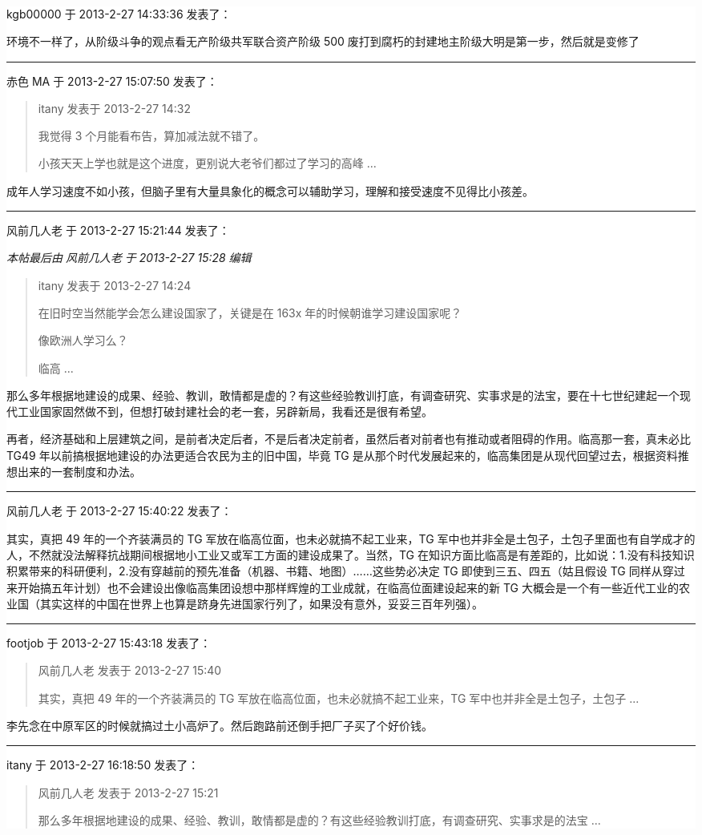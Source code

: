 
kgb00000 于 2013-2-27 14:33:36 发表了：

环境不一样了，从阶级斗争的观点看无产阶级共军联合资产阶级 500 废打到腐朽的封建地主阶级大明是第一步，然后就是变修了

---

赤色 MA 于 2013-2-27 15:07:50 发表了：

> itany 发表于 2013-2-27 14:32
>
> 我觉得 3 个月能看布告，算加减法就不错了。
>
> 小孩天天上学也就是这个进度，更别说大老爷们都过了学习的高峰 ...

成年人学习速度不如小孩，但脑子里有大量具象化的概念可以辅助学习，理解和接受速度不见得比小孩差。

---

风前几人老 于 2013-2-27 15:21:44 发表了：

_本帖最后由 风前几人老 于 2013-2-27 15:28 编辑_

> itany 发表于 2013-2-27 14:24
>
> 在旧时空当然能学会怎么建设国家了，关键是在 163x 年的时候朝谁学习建设国家呢？
>
> 像欧洲人学习么？
>
> 临高 ...

那么多年根据地建设的成果、经验、教训，敢情都是虚的？有这些经验教训打底，有调查研究、实事求是的法宝，要在十七世纪建起一个现代工业国家固然做不到，但想打破封建社会的老一套，另辟新局，我看还是很有希望。

再者，经济基础和上层建筑之间，是前者决定后者，不是后者决定前者，虽然后者对前者也有推动或者阻碍的作用。临高那一套，真未必比 TG49 年以前搞根据地建设的办法更适合农民为主的旧中国，毕竟 TG 是从那个时代发展起来的，临高集团是从现代回望过去，根据资料推想出来的一套制度和办法。

---

风前几人老 于 2013-2-27 15:40:22 发表了：

其实，真把 49 年的一个齐装满员的 TG 军放在临高位面，也未必就搞不起工业来，TG 军中也并非全是土包子，土包子里面也有自学成才的人，不然就没法解释抗战期间根据地小工业又或军工方面的建设成果了。当然，TG 在知识方面比临高是有差距的，比如说：1.没有科技知识积累带来的科研便利，2.没有穿越前的预先准备（机器、书籍、地图）……这些势必决定 TG 即使到三五、四五（姑且假设 TG 同样从穿过来开始搞五年计划）也不会建设出像临高集团设想中那样辉煌的工业成就，在临高位面建设起来的新 TG 大概会是一个有一些近代工业的农业国（其实这样的中国在世界上也算是跻身先进国家行列了，如果没有意外，妥妥三百年列强）。

---

footjob 于 2013-2-27 15:43:18 发表了：

> 风前几人老 发表于 2013-2-27 15:40
>
> 其实，真把 49 年的一个齐装满员的 TG 军放在临高位面，也未必就搞不起工业来，TG 军中也并非全是土包子，土包子 ...

李先念在中原军区的时候就搞过土小高炉了。然后跑路前还倒手把厂子买了个好价钱。

---

itany 于 2013-2-27 16:18:50 发表了：

> 风前几人老 发表于 2013-2-27 15:21
>
> 那么多年根据地建设的成果、经验、教训，敢情都是虚的？有这些经验教训打底，有调查研究、实事求是的法宝 ...
